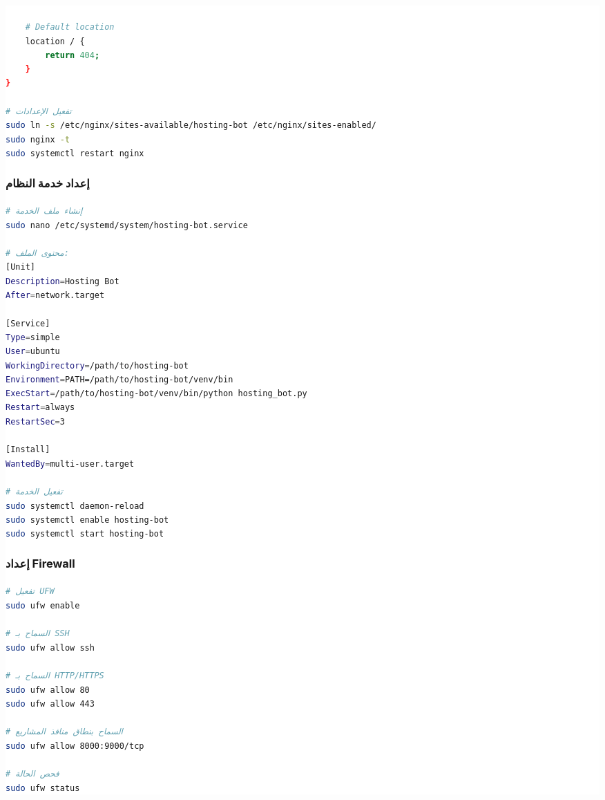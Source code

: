 ```bash
    
    # Default location
    location / {
        return 404;
    }
}

# تفعيل الإعدادات
sudo ln -s /etc/nginx/sites-available/hosting-bot /etc/nginx/sites-enabled/
sudo nginx -t
sudo systemctl restart nginx
```

### إعداد خدمة النظام

```bash
# إنشاء ملف الخدمة
sudo nano /etc/systemd/system/hosting-bot.service

# محتوى الملف:
[Unit]
Description=Hosting Bot
After=network.target

[Service]
Type=simple
User=ubuntu
WorkingDirectory=/path/to/hosting-bot
Environment=PATH=/path/to/hosting-bot/venv/bin
ExecStart=/path/to/hosting-bot/venv/bin/python hosting_bot.py
Restart=always
RestartSec=3

[Install]
WantedBy=multi-user.target

# تفعيل الخدمة
sudo systemctl daemon-reload
sudo systemctl enable hosting-bot
sudo systemctl start hosting-bot
```

### إعداد Firewall

```bash
# تفعيل UFW
sudo ufw enable

# السماح بـ SSH
sudo ufw allow ssh

# السماح بـ HTTP/HTTPS
sudo ufw allow 80
sudo ufw allow 443

# السماح بنطاق منافذ المشاريع
sudo ufw allow 8000:9000/tcp

# فحص الحالة
sudo ufw status
```
